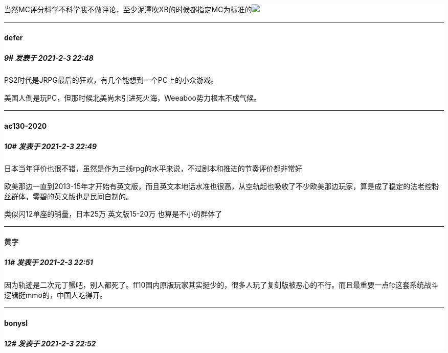 
当然MC评分科学不科学我不做评论，至少泥潭吹XB的时候都指定MC为标准的<img src="https://static.saraba1st.com/image/smiley/face2017/067.png" referrerpolicy="no-referrer">







*****

####  defer  
##### 9#       发表于 2021-2-3 22:48




PS2时代是JRPG最后的狂欢，有几个能想到一个PC上的小众游戏。

美国人倒是玩PC，但那时候北美尚未引进死火海，Weeaboo势力根本不成气候。







*****

####  ac130-2020  
##### 10#       发表于 2021-2-3 22:49




日本当年评价也很不错，虽然是作为三线rpg的水平来说，不过剧本和推进的节奏评价都非常好

欧美那边一直到2013-15年才开始有英文版，而且英文本地话水准也很高，从空轨起也吸收了不少欧美那边玩家，算是成了稳定的法老控粉丝群体，零碧的英文版也是民间自制的。

类似闪12单座的销量，日本25万 英文版15-20万 也算是不小的群体了







*****

####  黄字  
##### 11#       发表于 2021-2-3 22:51




因为轨迹是二次元丁蟹吧，别人都死了。ff10国内原版玩家其实挺少的，很多人玩了复刻版被恶心的不行。而且最重要一点fc这套系统战斗逻辑挺mmo的，中国人吃得开。







*****

####  bonysl  
##### 12#       发表于 2021-2-3 22:52

